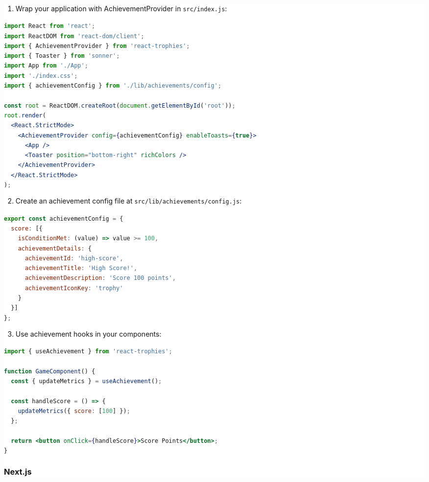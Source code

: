 1. Wrap your application with AchievementProvider in `src/index.js`:

```jsx
import React from 'react';
import ReactDOM from 'react-dom/client';
import { AchievementProvider } from 'react-trophies';
import { Toaster } from 'sonner';
import App from './App';
import './index.css';
import { achievementConfig } from './lib/achievements/config';

const root = ReactDOM.createRoot(document.getElementById('root'));
root.render(
  <React.StrictMode>
    <AchievementProvider config={achievementConfig} enableToasts={true}>
      <App />
      <Toaster position="bottom-right" richColors />
    </AchievementProvider>
  </React.StrictMode>
);
```

2. Create an achievement config file at `src/lib/achievements/config.js`:

```jsx
export const achievementConfig = {
  score: [{
    isConditionMet: (value) => value >= 100,
    achievementDetails: {
      achievementId: 'high-score',
      achievementTitle: 'High Score!',
      achievementDescription: 'Score 100 points',
      achievementIconKey: 'trophy'
    }
  }]
};
```

3. Use achievement hooks in your components:

```jsx
import { useAchievement } from 'react-trophies';

function GameComponent() {
  const { updateMetrics } = useAchievement();
  
  const handleScore = () => {
    updateMetrics({ score: [100] });
  };
  
  return <button onClick={handleScore}>Score Points</button>;
}
```

### Next.js
